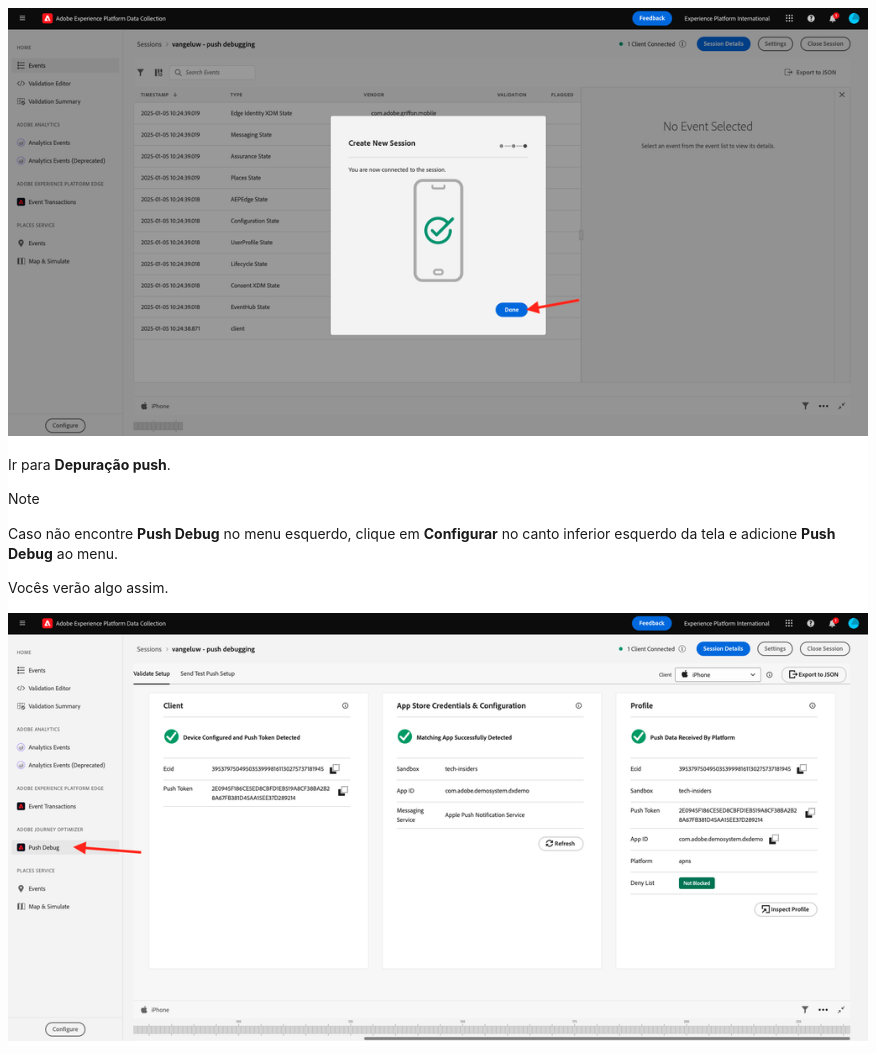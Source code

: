 ![Coleta de dados do Adobe Experience Platform](./images/griffon7.png)

Ir para **Depuração push**.

>[!NOTE]
>
>Caso não encontre **Push Debug** no menu esquerdo, clique em **Configurar** no canto inferior esquerdo da tela e adicione **Push Debug** ao menu.

Vocês verão algo assim.

![Coleta de dados do Adobe Experience Platform](./images/griffon10.png)
